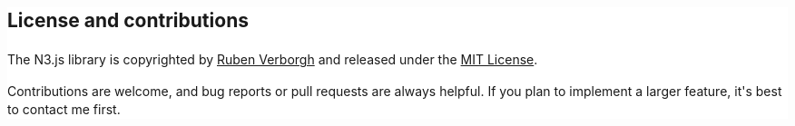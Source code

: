 ## License and contributions
The N3.js library is copyrighted by [Ruben Verborgh](https://ruben.verborgh.org/)
and released under the [MIT License](https://github.com/rdfjs/N3.js/blob/master/LICENSE.md).

Contributions are welcome, and bug reports or pull requests are always helpful.
If you plan to implement a larger feature, it's best to contact me first.
